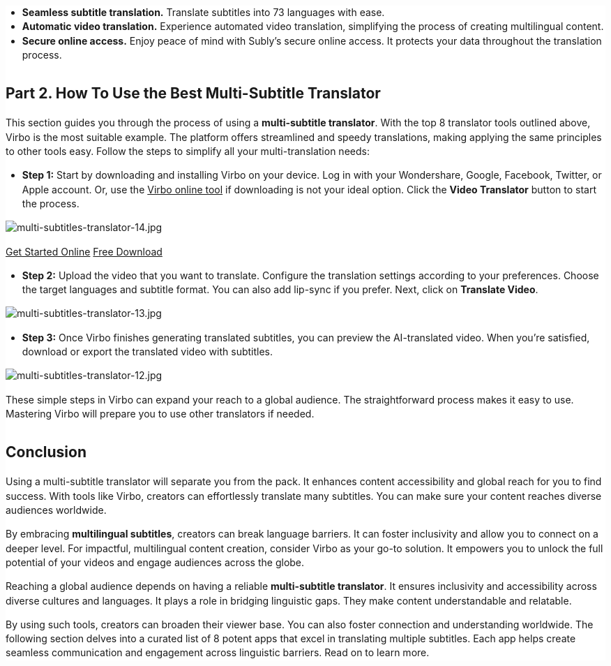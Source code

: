 * **Seamless subtitle translation.** Translate subtitles into 73 languages with ease.
* **Automatic video translation.** Experience automated video translation, simplifying the process of creating multilingual content.
* **Secure online access.** Enjoy peace of mind with Subly’s secure online access. It protects your data throughout the translation process.

## Part 2\. How To Use the Best Multi-Subtitle Translator

This section guides you through the process of using a **multi-subtitle translator**. With the top 8 translator tools outlined above, Virbo is the most suitable example. The platform offers streamlined and speedy translations, making applying the same principles to other tools easy. Follow the steps to simplify all your multi-translation needs:

* **Step 1:** Start by downloading and installing Virbo on your device. Log in with your Wondershare, Google, Facebook, Twitter, or Apple account. Or, use the [Virbo online tool](https://virbo.wondershare.com/app/video-translate/) if downloading is not your ideal option. Click the **Video Translator** button to start the process.

![multi-subtitles-translator-14.jpg](https://images.wondershare.com/virbo/article/2024/03/multi-subtitles-translator-14.jpg)

[Get Started Online](https://tools.techidaily.com/wondershare/virbo/download/) [Free Download](https://tools.techidaily.com/wondershare/virbo/download/)

* **Step 2:** Upload the video that you want to translate. Configure the translation settings according to your preferences. Choose the target languages and subtitle format. You can also add lip-sync if you prefer. Next, click on **Translate Video**.

![multi-subtitles-translator-13.jpg](https://images.wondershare.com/virbo/article/2024/03/multi-subtitles-translator-13.jpg)

* **Step 3:** Once Virbo finishes generating translated subtitles, you can preview the AI-translated video. When you’re satisfied, download or export the translated video with subtitles.

![multi-subtitles-translator-12.jpg](https://images.wondershare.com/virbo/article/2024/03/multi-subtitles-translator-12.jpg)

These simple steps in Virbo can expand your reach to a global audience. The straightforward process makes it easy to use. Mastering Virbo will prepare you to use other translators if needed.

## Conclusion

Using a multi-subtitle translator will separate you from the pack. It enhances content accessibility and global reach for you to find success. With tools like Virbo, creators can effortlessly translate many subtitles. You can make sure your content reaches diverse audiences worldwide.

By embracing **multilingual subtitles**, creators can break language barriers. It can foster inclusivity and allow you to connect on a deeper level. For impactful, multilingual content creation, consider Virbo as your go-to solution. It empowers you to unlock the full potential of your videos and engage audiences across the globe.

Reaching a global audience depends on having a reliable **multi-subtitle translator**. It ensures inclusivity and accessibility across diverse cultures and languages. It plays a role in bridging linguistic gaps. They make content understandable and relatable.

By using such tools, creators can broaden their viewer base. You can also foster connection and understanding worldwide. The following section delves into a curated list of 8 potent apps that excel in translating multiple subtitles. Each app helps create seamless communication and engagement across linguistic barriers. Read on to learn more.
